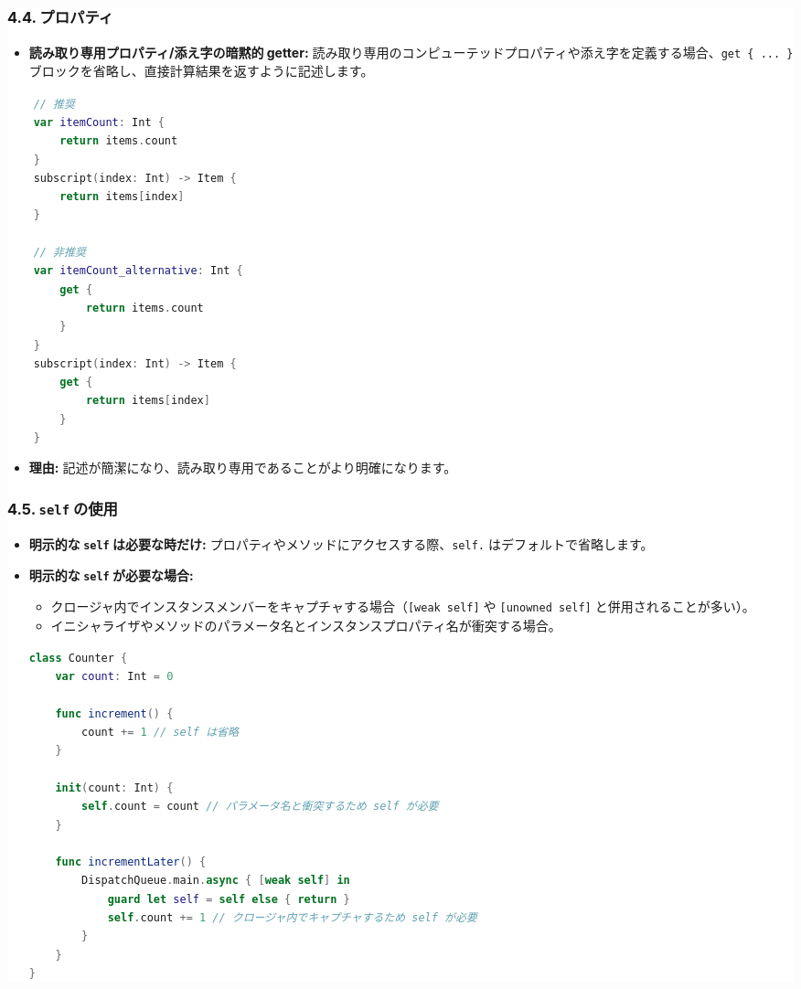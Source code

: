 ### **4.4. プロパティ**

- **読み取り専用プロパティ/添え字の暗黙的 getter:** 読み取り専用のコンピューテッドプロパティや添え字を定義する場合、`get { ... }` ブロックを省略し、直接計算結果を返すように記述します。

```swift
    // 推奨
    var itemCount: Int {
        return items.count
    }
    subscript(index: Int) -> Item {
        return items[index]
    }

    // 非推奨
    var itemCount_alternative: Int {
        get {
            return items.count
        }
    }
    subscript(index: Int) -> Item {
        get {
            return items[index]
        }
    }
```

-   **理由:** 記述が簡潔になり、読み取り専用であることがより明確になります。

### **4.5. `self` の使用**

- **明示的な `self` は必要な時だけ:** プロパティやメソッドにアクセスする際、`self.` はデフォルトで省略します。
- **明示的な `self` が必要な場合:**

  - クロージャ内でインスタンスメンバーをキャプチャする場合（`[weak self]` や `[unowned self]` と併用されることが多い）。
  - イニシャライザやメソッドのパラメータ名とインスタンスプロパティ名が衝突する場合。

  ```swift
  class Counter {
      var count: Int = 0

      func increment() {
          count += 1 // self は省略
      }

      init(count: Int) {
          self.count = count // パラメータ名と衝突するため self が必要
      }

      func incrementLater() {
          DispatchQueue.main.async { [weak self] in
              guard let self = self else { return }
              self.count += 1 // クロージャ内でキャプチャするため self が必要
          }
      }
  }
  ```
